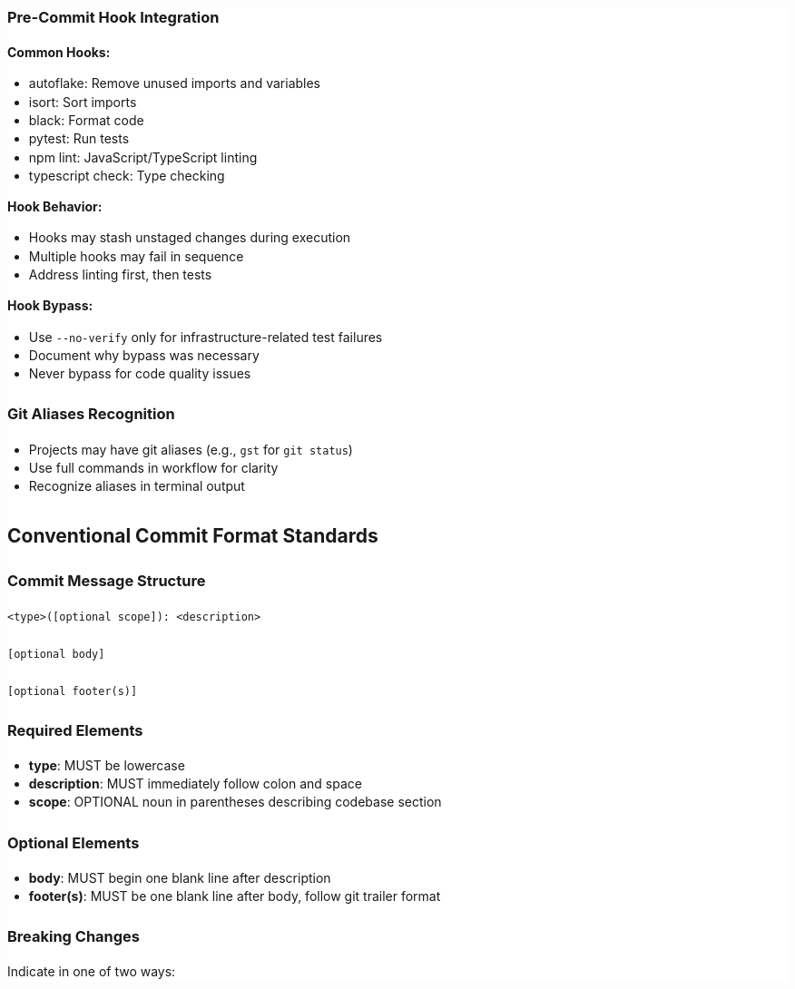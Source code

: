 ### Pre-Commit Hook Integration

**Common Hooks:**
- autoflake: Remove unused imports and variables
- isort: Sort imports
- black: Format code
- pytest: Run tests
- npm lint: JavaScript/TypeScript linting
- typescript check: Type checking

**Hook Behavior:**
- Hooks may stash unstaged changes during execution
- Multiple hooks may fail in sequence
- Address linting first, then tests

**Hook Bypass:**
- Use `--no-verify` only for infrastructure-related test failures
- Document why bypass was necessary
- Never bypass for code quality issues

### Git Aliases Recognition

- Projects may have git aliases (e.g., `gst` for `git status`)
- Use full commands in workflow for clarity
- Recognize aliases in terminal output

## Conventional Commit Format Standards

### Commit Message Structure

```
<type>([optional scope]): <description>

[optional body]

[optional footer(s)]
```

### Required Elements

- **type**: MUST be lowercase
- **description**: MUST immediately follow colon and space
- **scope**: OPTIONAL noun in parentheses describing codebase section

### Optional Elements

- **body**: MUST begin one blank line after description
- **footer(s)**: MUST be one blank line after body, follow git trailer format

### Breaking Changes

Indicate in one of two ways:
